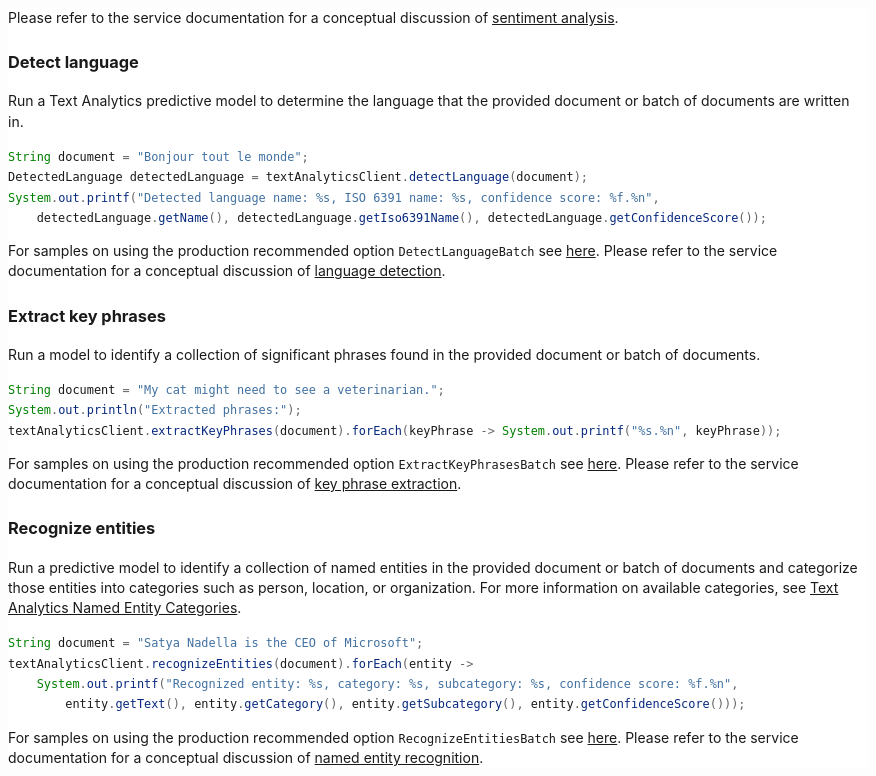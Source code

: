 Please refer to the service documentation for a conceptual discussion of [sentiment analysis][sentiment_analysis].

### Detect language
Run a Text Analytics predictive model to determine the language that the provided document or batch of documents are written in.


```java
String document = "Bonjour tout le monde";
DetectedLanguage detectedLanguage = textAnalyticsClient.detectLanguage(document);
System.out.printf("Detected language name: %s, ISO 6391 name: %s, confidence score: %f.%n",
    detectedLanguage.getName(), detectedLanguage.getIso6391Name(), detectedLanguage.getConfidenceScore());
```
For samples on using the production recommended option `DetectLanguageBatch` see [here][detect_language_sample].
Please refer to the service documentation for a conceptual discussion of [language detection][language_detection].

### Extract key phrases
Run a model to identify a collection of significant phrases found in the provided document or batch of documents.


```java
String document = "My cat might need to see a veterinarian.";
System.out.println("Extracted phrases:");
textAnalyticsClient.extractKeyPhrases(document).forEach(keyPhrase -> System.out.printf("%s.%n", keyPhrase));
```
For samples on using the production recommended option `ExtractKeyPhrasesBatch` see [here][extract_key_phrases_sample].
Please refer to the service documentation for a conceptual discussion of [key phrase extraction][key_phrase_extraction].

### Recognize entities
Run a predictive model to identify a collection of named entities in the provided document or batch of documents and 
categorize those entities into categories such as person, location, or organization.  For more information on available
categories, see [Text Analytics Named Entity Categories][named_entities_categories].


```java
String document = "Satya Nadella is the CEO of Microsoft";
textAnalyticsClient.recognizeEntities(document).forEach(entity ->
    System.out.printf("Recognized entity: %s, category: %s, subcategory: %s, confidence score: %f.%n",
        entity.getText(), entity.getCategory(), entity.getSubcategory(), entity.getConfidenceScore()));
```
For samples on using the production recommended option `RecognizeEntitiesBatch` see [here][recognize_entities_sample].
Please refer to the service documentation for a conceptual discussion of [named entity recognition][named_entity_recognition].


[//]: # ({x-version-update-start;com.azure:azure-ai-textanalytics;dependency})
[//]: # ({x-version-update-end})
[//]: # ({x-version-update-start;com.azure:azure-identity;dependency})
[//]: # ({x-version-update-end})
[aad_authorization]: https://docs.microsoft.com/azure/cognitive-services/authentication#authenticate-with-azure-active-directory
[aad_credential]: https://docs.microsoft.com/azure/cognitive-services/authentication#authenticate-with-azure-active-directory
[api_reference_doc]: https://aka.ms/azsdk-java-textanalytics-ref-docs
[authentication]: https://docs.microsoft.com/azure/cognitive-services/authentication
[azure_cli]: https://docs.microsoft.com/azure/cognitive-services/cognitive-services-apis-create-account-cli?tabs=windows
[azure_cli_endpoint]: https://docs.microsoft.com/cli/azure/cognitiveservices/account?view=azure-cli-latest#az-cognitiveservices-account-show
[azure_identity]: https://github.com/Azure/azure-sdk-for-java/tree/main/sdk/identity/azure-identity
[azure_identity_credential_type]: https://github.com/Azure/azure-sdk-for-java/tree/main/sdk/identity/azure-identity#credentials
[azure_key_credential]: https://github.com/Azure/azure-sdk-for-java/blob/main/sdk/core/azure-core/src/main/java/com/azure/core/credential/AzureKeyCredential.java
[azure_portal]: https://ms.portal.azure.com
[azure_subscription]: https://azure.microsoft.com/free
[cla]: https://cla.microsoft.com
[coc]: https://opensource.microsoft.com/codeofconduct/
[coc_faq]: https://opensource.microsoft.com/codeofconduct/faq/
[coc_contact]: mailto:opencode@microsoft.com
[create_new_resource]: https://docs.microsoft.com/azure/cognitive-services/cognitive-services-apis-create-account?tabs=multiservice%2Cwindows#create-a-new-azure-cognitive-services-resource
[custom_subdomain]: https://docs.microsoft.com/azure/cognitive-services/authentication#create-a-resource-with-a-custom-subdomain
[grant_access]: https://docs.microsoft.com/azure/cognitive-services/authentication#assign-a-role-to-a-service-principal
[healthcare]: https://docs.microsoft.com/azure/cognitive-services/text-analytics/how-tos/text-analytics-for-health?tabs=ner
[jdk_link]: https://docs.microsoft.com/java/azure/jdk/?view=azure-java-stable
[key]: https://docs.microsoft.com/azure/cognitive-services/cognitive-services-apis-create-account?tabs=multiservice%2Cwindows#get-the-keys-for-your-resource
[key_phrase_extraction]: https://docs.microsoft.com/azure/cognitive-services/text-analytics/how-tos/text-analytics-how-to-keyword-extraction
[language_detection]: https://docs.microsoft.com/azure/cognitive-services/text-analytics/how-tos/text-analytics-how-to-language-detection
[language_regional_support]: https://docs.microsoft.com/azure/cognitive-services/text-analytics/language-support
[named_entity_recognition]: https://docs.microsoft.com/azure/cognitive-services/text-analytics/how-tos/text-analytics-how-to-entity-linking
[named_entity_recognition_types]: https://docs.microsoft.com/azure/cognitive-services/text-analytics/named-entity-types?tabs=personal
[named_entities_categories]: https://docs.microsoft.com/azure/cognitive-services/Text-Analytics/named-entity-types
[pii_entity_recognition]: https://docs.microsoft.com/azure/cognitive-services/text-analytics/named-entity-types?tabs=personal
[package]: https://mvnrepository.com/artifact/com.azure/azure-ai-textanalytics
[performance_tuning]: https://github.com/Azure/azure-sdk-for-java/wiki/Performance-Tuning
[product_documentation]: https://docs.microsoft.com/azure/cognitive-services/text-analytics/overview
[register_AAD_application]: https://docs.microsoft.com/azure/cognitive-services/authentication#assign-a-role-to-a-service-principal
[service_access]: https://docs.microsoft.com/azure/cognitive-services/cognitive-services-apis-create-account?tabs=multiservice%2Cwindows
[service_input_limitation]: https://docs.microsoft.com/azure/cognitive-services/text-analytics/overview#data-limits
[sentiment_analysis]: https://docs.microsoft.com/azure/cognitive-services/text-analytics/how-tos/text-analytics-how-to-sentiment-analysis
[source_code]: https://github.com/Azure/azure-sdk-for-java/tree/main/sdk/textanalytics/azure-ai-textanalytics/src
[supported_languages]: https://docs.microsoft.com/azure/cognitive-services/text-analytics/language-support#language-detection
[text_analytics_account]: https://docs.microsoft.com/azure/cognitive-services/cognitive-services-apis-create-account?tabs=multiservice%2Cwindows
[text_analytics_async_client]: https://github.com/Azure/azure-sdk-for-java/blob/main/sdk/textanalytics/azure-ai-textanalytics/src/main/java/com/azure/ai/textanalytics/TextAnalyticsAsyncClient.java
[text_analytics_sync_client]: https://github.com/Azure/azure-sdk-for-java/blob/main/sdk/textanalytics/azure-ai-textanalytics/src/main/java/com/azure/ai/textanalytics/TextAnalyticsClient.java
[wiki_identity]: https://github.com/Azure/azure-sdk-for-java/wiki/Identity-and-Authentication
[LogLevels]: https://github.com/Azure/azure-sdk-for-java/blob/main/sdk/core/azure-core/src/main/java/com/azure/core/util/logging/ClientLogger.java
[samples_readme]: https://github.com/Azure/azure-sdk-for-java/blob/main/sdk/textanalytics/azure-ai-textanalytics/src/samples/README.md
[detect_language_sample]: https://github.com/Azure/azure-sdk-for-java/blob/main/sdk/textanalytics/azure-ai-textanalytics/src/samples/java/com/azure/ai/textanalytics/batch/DetectLanguageBatchDocuments.java
[analyze_sentiment_sample]: https://github.com/Azure/azure-sdk-for-java/blob/main/sdk/textanalytics/azure-ai-textanalytics/src/samples/java/com/azure/ai/textanalytics/batch/AnalyzeSentimentBatchDocuments.java
[analyze_sentiment_with_opinion_mining_sample]: https://github.com/Azure/azure-sdk-for-java/blob/main/sdk/textanalytics/azure-ai-textanalytics/src/samples/java/com/azure/ai/textanalytics/AnalyzeSentimentWithOpinionMining.java
[extract_key_phrases_sample]: https://github.com/Azure/azure-sdk-for-java/blob/main/sdk/textanalytics/azure-ai-textanalytics/src/samples/java/com/azure/ai/textanalytics/batch/ExtractKeyPhrasesBatchDocuments.java
[recognize_entities_sample]: https://github.com/Azure/azure-sdk-for-java/blob/main/sdk/textanalytics/azure-ai-textanalytics/src/samples/java/com/azure/ai/textanalytics/batch/RecognizeEntitiesBatchDocuments.java
[recognize_pii_entities_sample]: https://github.com/Azure/azure-sdk-for-java/blob/main/sdk/textanalytics/azure-ai-textanalytics/src/samples/java/com/azure/ai/textanalytics/batch/RecognizePiiEntitiesBatchDocuments.java
[recognize_linked_entities_sample]: https://github.com/Azure/azure-sdk-for-java/blob/main/sdk/textanalytics/azure-ai-textanalytics/src/samples/java/com/azure/ai/textanalytics/batch/RecognizeLinkedEntitiesBatchDocuments.java
[extractive_summarization_sample]: https://github.com/Azure/azure-sdk-for-java/blob/main/sdk/textanalytics/azure-ai-textanalytics/src/samples/java/com/azure/ai/textanalytics/lro/AnalyzeExtractiveSummarization.java
[custom_entities_sample]: https://github.com/Azure/azure-sdk-for-java/blob/main/sdk/textanalytics/azure-ai-textanalytics/src/samples/java/com/azure/ai/textanalytics/lro/RecognizeCustomEntities.java
[custom_single_classification_sample]: https://github.com/Azure/azure-sdk-for-java/blob/main/sdk/textanalytics/azure-ai-textanalytics/src/samples/java/com/azure/ai/textanalytics/lro/ClassifyDocumentSingleCategory.java
[custom_multi_classification_sample]: https://github.com/Azure/azure-sdk-for-java/blob/main/sdk/textanalytics/azure-ai-textanalytics/src/samples/java/com/azure/ai/textanalytics/lro/ClassifyDocumentMultiCategory.java